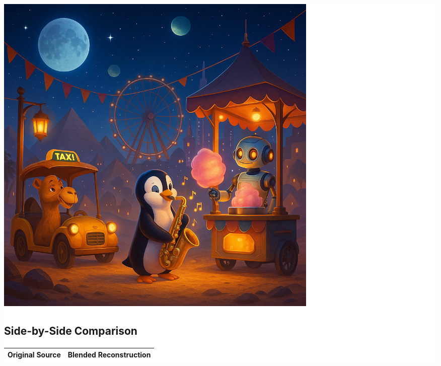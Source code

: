 <img src="assets/recon_blended.png" alt="Blended reconstruction combining all perspectives" width="600">

## Side-by-Side Comparison

| Original Source                                                           | Blended Reconstruction                                                                          |
| ------------------------------------------------------------------------- | ----------------------------------------------------------------------------------------------- |